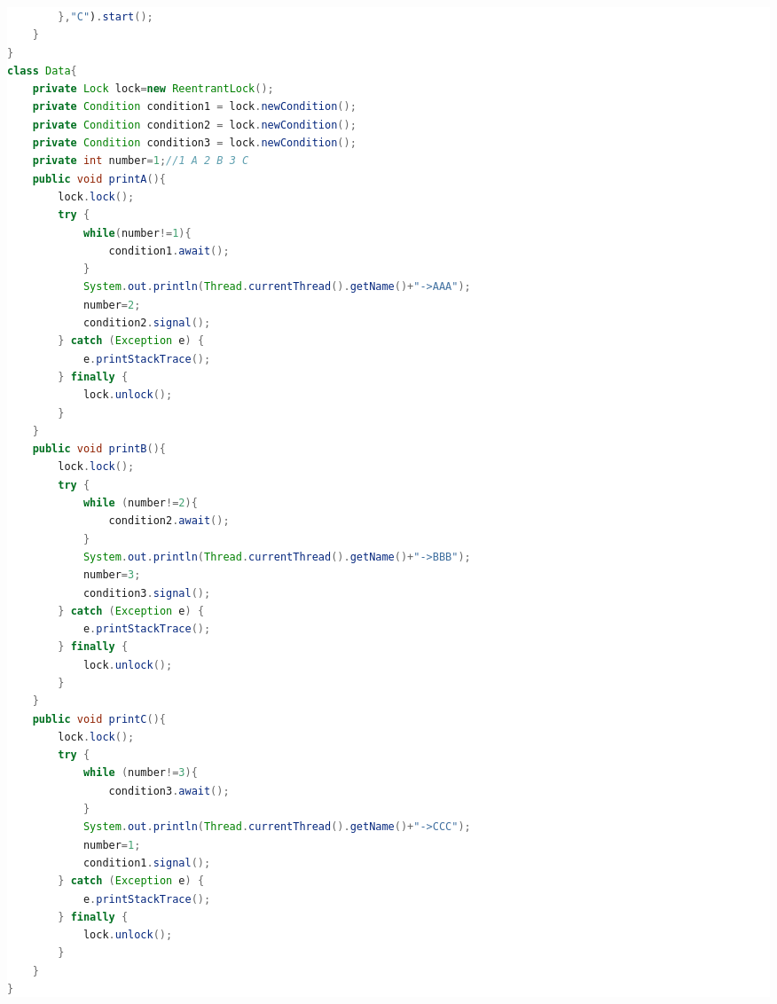 ```java
        },"C").start();
    }
}
class Data{
    private Lock lock=new ReentrantLock();
    private Condition condition1 = lock.newCondition();
    private Condition condition2 = lock.newCondition();
    private Condition condition3 = lock.newCondition();
    private int number=1;//1 A 2 B 3 C
    public void printA(){
        lock.lock();
        try {
            while(number!=1){
                condition1.await();
            }
            System.out.println(Thread.currentThread().getName()+"->AAA");
            number=2;
            condition2.signal();
        } catch (Exception e) {
            e.printStackTrace();
        } finally {
            lock.unlock();
        }
    }
    public void printB(){
        lock.lock();
        try {
            while (number!=2){
                condition2.await();
            }
            System.out.println(Thread.currentThread().getName()+"->BBB");
            number=3;
            condition3.signal();
        } catch (Exception e) {
            e.printStackTrace();
        } finally {
            lock.unlock();
        }
    }
    public void printC(){
        lock.lock();
        try {
            while (number!=3){
                condition3.await();
            }
            System.out.println(Thread.currentThread().getName()+"->CCC");
            number=1;
            condition1.signal();
        } catch (Exception e) {
            e.printStackTrace();
        } finally {
            lock.unlock();
        }
    }
}
```
